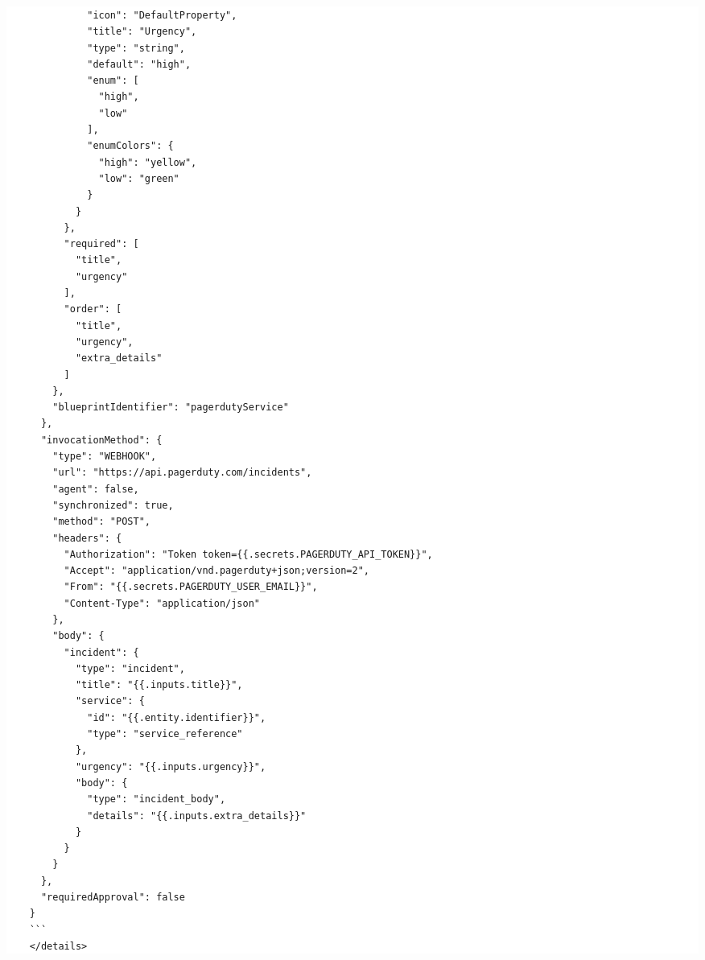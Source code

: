                   "icon": "DefaultProperty",
                  "title": "Urgency",
                  "type": "string",
                  "default": "high",
                  "enum": [
                    "high",
                    "low"
                  ],
                  "enumColors": {
                    "high": "yellow",
                    "low": "green"
                  }
                }
              },
              "required": [
                "title",
                "urgency"
              ],
              "order": [
                "title",
                "urgency",
                "extra_details"
              ]
            },
            "blueprintIdentifier": "pagerdutyService"
          },
          "invocationMethod": {
            "type": "WEBHOOK",
            "url": "https://api.pagerduty.com/incidents",
            "agent": false,
            "synchronized": true,
            "method": "POST",
            "headers": {
              "Authorization": "Token token={{.secrets.PAGERDUTY_API_TOKEN}}",
              "Accept": "application/vnd.pagerduty+json;version=2",
              "From": "{{.secrets.PAGERDUTY_USER_EMAIL}}",
              "Content-Type": "application/json"
            },
            "body": {
              "incident": {
                "type": "incident",
                "title": "{{.inputs.title}}",
                "service": {
                  "id": "{{.entity.identifier}}",
                  "type": "service_reference"
                },
                "urgency": "{{.inputs.urgency}}",
                "body": {
                  "type": "incident_body",
                  "details": "{{.inputs.extra_details}}"
                }
              }
            }
          },
          "requiredApproval": false
        }
        ```
        </details>

